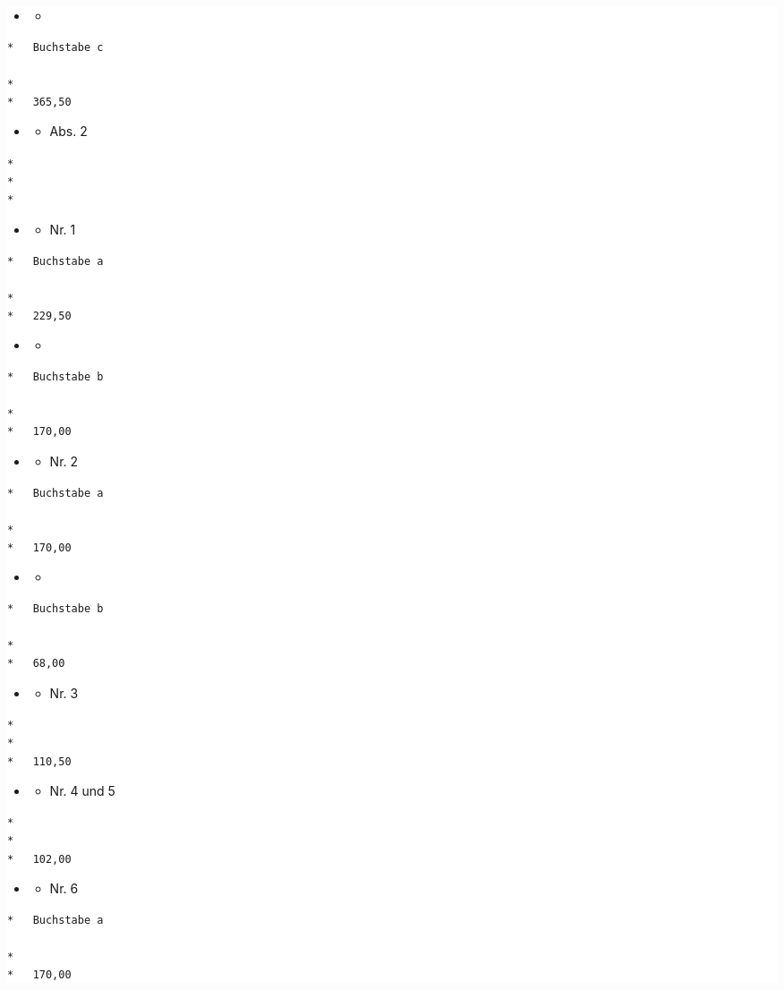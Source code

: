 
*    *
    *   Buchstabe c

    *
    *   365,50


*    *   Abs. 2

    *
    *
    *

*    *   Nr. 1

    *   Buchstabe a

    *
    *   229,50


*    *
    *   Buchstabe b

    *
    *   170,00


*    *   Nr. 2

    *   Buchstabe a

    *
    *   170,00


*    *
    *   Buchstabe b

    *
    *   68,00


*    *   Nr. 3

    *
    *
    *   110,50


*    *   Nr. 4 und 5

    *
    *
    *   102,00


*    *   Nr. 6

    *   Buchstabe a

    *
    *   170,00
